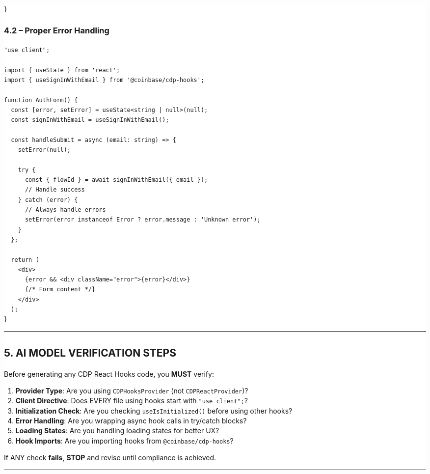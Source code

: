 ```tsx
}
```

### **4.2 – Proper Error Handling**

```tsx
"use client";

import { useState } from 'react';
import { useSignInWithEmail } from '@coinbase/cdp-hooks';

function AuthForm() {
  const [error, setError] = useState<string | null>(null);
  const signInWithEmail = useSignInWithEmail();

  const handleSubmit = async (email: string) => {
    setError(null);
    
    try {
      const { flowId } = await signInWithEmail({ email });
      // Handle success
    } catch (error) {
      // Always handle errors
      setError(error instanceof Error ? error.message : 'Unknown error');
    }
  };

  return (
    <div>
      {error && <div className="error">{error}</div>}
      {/* Form content */}
    </div>
  );
}
```

---

## **5. AI MODEL VERIFICATION STEPS**

Before generating any CDP React Hooks code, you **MUST** verify:

1. **Provider Type**: Are you using `CDPHooksProvider` (not `CDPReactProvider`)?
2. **Client Directive**: Does EVERY file using hooks start with `"use client";`?
3. **Initialization Check**: Are you checking `useIsInitialized()` before using other hooks?
4. **Error Handling**: Are you wrapping async hook calls in try/catch blocks?
5. **Loading States**: Are you handling loading states for better UX?
6. **Hook Imports**: Are you importing hooks from `@coinbase/cdp-hooks`?

If ANY check **fails**, **STOP** and revise until compliance is achieved.

---
